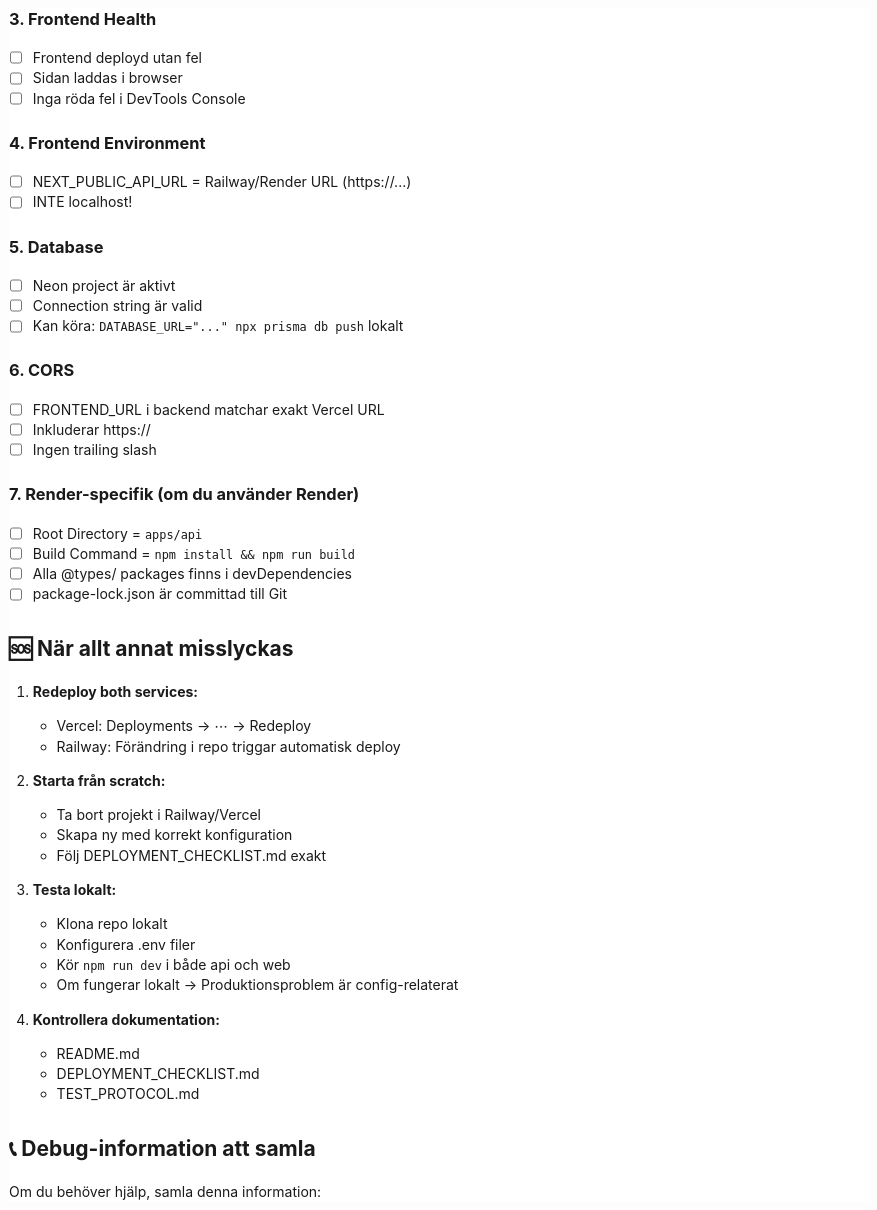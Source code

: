 ### 3. Frontend Health  
- [ ] Frontend deployd utan fel
- [ ] Sidan laddas i browser
- [ ] Inga röda fel i DevTools Console

### 4. Frontend Environment
- [ ] NEXT_PUBLIC_API_URL = Railway/Render URL (https://...)
- [ ] INTE localhost!

### 5. Database
- [ ] Neon project är aktivt
- [ ] Connection string är valid
- [ ] Kan köra: `DATABASE_URL="..." npx prisma db push` lokalt

### 6. CORS
- [ ] FRONTEND_URL i backend matchar exakt Vercel URL
- [ ] Inkluderar https://
- [ ] Ingen trailing slash

### 7. Render-specifik (om du använder Render)
- [ ] Root Directory = `apps/api`
- [ ] Build Command = `npm install && npm run build`
- [ ] Alla @types/ packages finns i devDependencies
- [ ] package-lock.json är committad till Git

## 🆘 När allt annat misslyckas

1. **Redeploy both services:**
   - Vercel: Deployments → ⋯ → Redeploy
   - Railway: Förändring i repo triggar automatisk deploy

2. **Starta från scratch:**
   - Ta bort projekt i Railway/Vercel
   - Skapa ny med korrekt konfiguration
   - Följ DEPLOYMENT_CHECKLIST.md exakt

3. **Testa lokalt:**
   - Klona repo lokalt
   - Konfigurera .env filer
   - Kör `npm run dev` i både api och web
   - Om fungerar lokalt → Produktionsproblem är config-relaterat

4. **Kontrollera dokumentation:**
   - README.md
   - DEPLOYMENT_CHECKLIST.md
   - TEST_PROTOCOL.md

## 📞 Debug-information att samla

Om du behöver hjälp, samla denna information:
